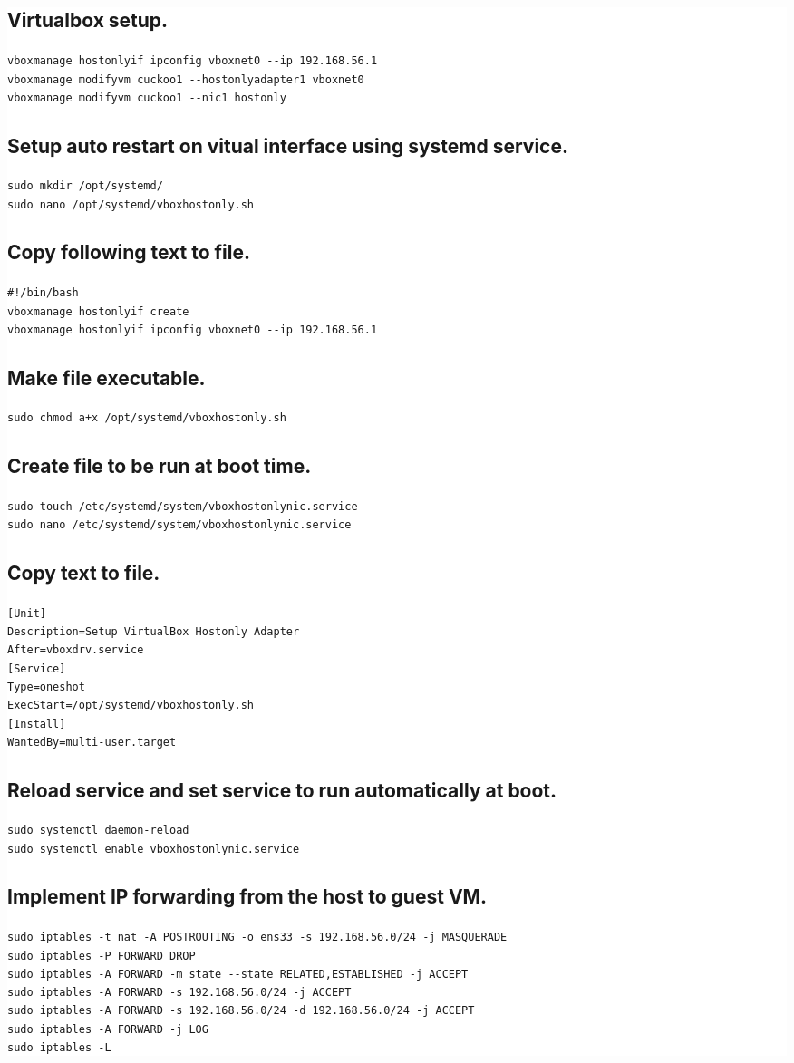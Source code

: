 ## Virtualbox setup.
```shell
vboxmanage hostonlyif ipconfig vboxnet0 --ip 192.168.56.1
vboxmanage modifyvm cuckoo1 --hostonlyadapter1 vboxnet0
vboxmanage modifyvm cuckoo1 --nic1 hostonly
```

## Setup auto restart on vitual interface using systemd service.
```shell
sudo mkdir /opt/systemd/
sudo nano /opt/systemd/vboxhostonly.sh
```
## Copy following text to file.
```shell
#!/bin/bash
vboxmanage hostonlyif create
vboxmanage hostonlyif ipconfig vboxnet0 --ip 192.168.56.1
```
## Make file executable.
```shell
​sudo chmod a+x /opt/systemd/vboxhostonly.sh
```
## Create file to be run at boot time.
```shell
sudo touch /etc/systemd/system/vboxhostonlynic.service
sudo nano /etc/systemd/system/vboxhostonlynic.service
```
## Copy text to file.
```shell
[Unit]
Description=Setup VirtualBox Hostonly Adapter
After=vboxdrv.service
[Service]
Type=oneshot
ExecStart=/opt/systemd/vboxhostonly.sh
[Install]
WantedBy=multi-user.target
```
## Reload service and set service to run automatically at boot.
```shell
sudo systemctl daemon-reload
sudo systemctl enable vboxhostonlynic.service
```
## Implement IP forwarding from the host to guest VM.
```shell
sudo iptables -t nat -A POSTROUTING -o ens33 -s 192.168.56.0/24 -j MASQUERADE
sudo iptables -P FORWARD DROP
sudo iptables -A FORWARD -m state --state RELATED,ESTABLISHED -j ACCEPT
sudo iptables -A FORWARD -s 192.168.56.0/24 -j ACCEPT
sudo iptables -A FORWARD -s 192.168.56.0/24 -d 192.168.56.0/24 -j ACCEPT
sudo iptables -A FORWARD -j LOG
sudo iptables -L
```